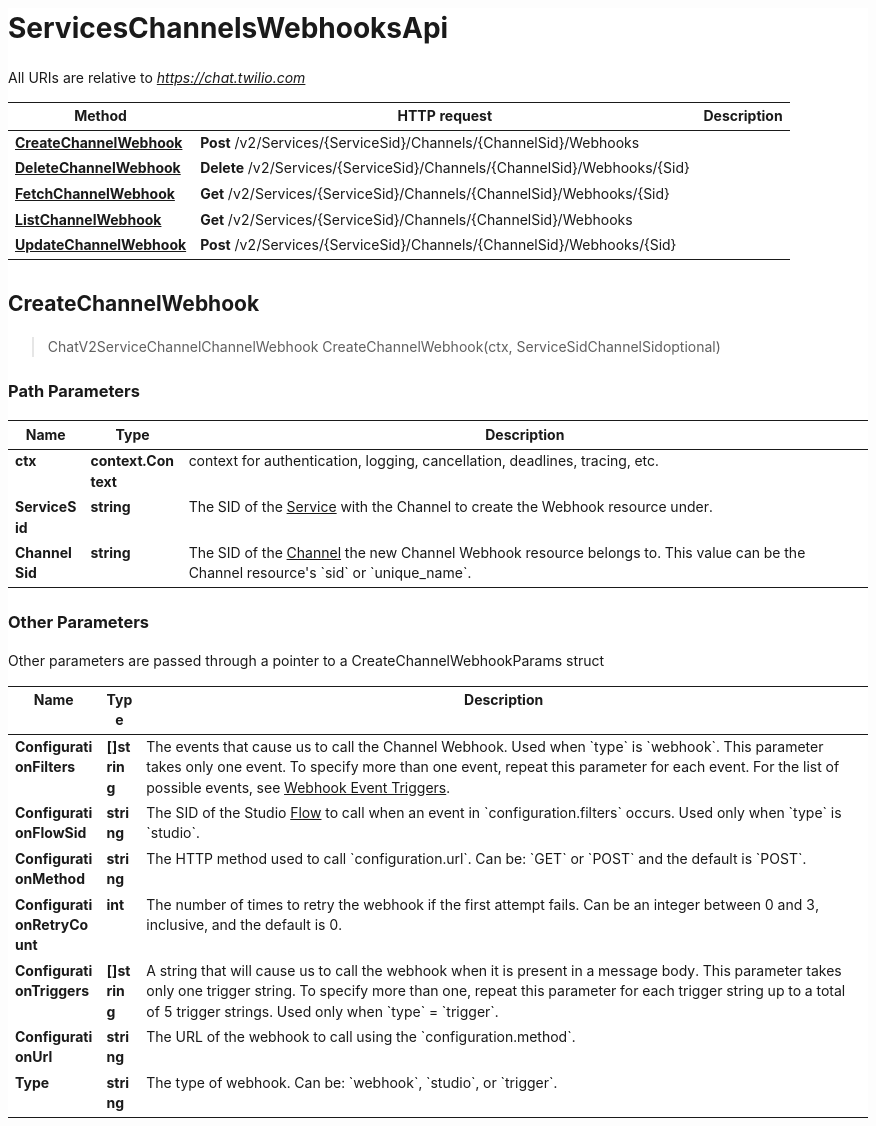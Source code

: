 # ServicesChannelsWebhooksApi

All URIs are relative to *https://chat.twilio.com*

Method | HTTP request | Description
------------- | ------------- | -------------
[**CreateChannelWebhook**](ServicesChannelsWebhooksApi.md#CreateChannelWebhook) | **Post** /v2/Services/{ServiceSid}/Channels/{ChannelSid}/Webhooks | 
[**DeleteChannelWebhook**](ServicesChannelsWebhooksApi.md#DeleteChannelWebhook) | **Delete** /v2/Services/{ServiceSid}/Channels/{ChannelSid}/Webhooks/{Sid} | 
[**FetchChannelWebhook**](ServicesChannelsWebhooksApi.md#FetchChannelWebhook) | **Get** /v2/Services/{ServiceSid}/Channels/{ChannelSid}/Webhooks/{Sid} | 
[**ListChannelWebhook**](ServicesChannelsWebhooksApi.md#ListChannelWebhook) | **Get** /v2/Services/{ServiceSid}/Channels/{ChannelSid}/Webhooks | 
[**UpdateChannelWebhook**](ServicesChannelsWebhooksApi.md#UpdateChannelWebhook) | **Post** /v2/Services/{ServiceSid}/Channels/{ChannelSid}/Webhooks/{Sid} | 



## CreateChannelWebhook

> ChatV2ServiceChannelChannelWebhook CreateChannelWebhook(ctx, ServiceSidChannelSidoptional)



### Path Parameters


Name | Type | Description
------------- | ------------- | -------------
**ctx** | **context.Context** | context for authentication, logging, cancellation, deadlines, tracing, etc.
**ServiceSid** | **string** | The SID of the [Service](https://www.twilio.com/docs/chat/rest/service-resource) with the Channel to create the Webhook resource under.
**ChannelSid** | **string** | The SID of the [Channel](https://www.twilio.com/docs/chat/channels) the new Channel Webhook resource belongs to. This value can be the Channel resource&#39;s &#x60;sid&#x60; or &#x60;unique_name&#x60;.

### Other Parameters

Other parameters are passed through a pointer to a CreateChannelWebhookParams struct


Name | Type | Description
------------- | ------------- | -------------
**ConfigurationFilters** | **[]string** | The events that cause us to call the Channel Webhook. Used when &#x60;type&#x60; is &#x60;webhook&#x60;. This parameter takes only one event. To specify more than one event, repeat this parameter for each event. For the list of possible events, see [Webhook Event Triggers](https://www.twilio.com/docs/chat/webhook-events#webhook-event-trigger).
**ConfigurationFlowSid** | **string** | The SID of the Studio [Flow](https://www.twilio.com/docs/studio/rest-api/flow) to call when an event in &#x60;configuration.filters&#x60; occurs. Used only when &#x60;type&#x60; is &#x60;studio&#x60;.
**ConfigurationMethod** | **string** | The HTTP method used to call &#x60;configuration.url&#x60;. Can be: &#x60;GET&#x60; or &#x60;POST&#x60; and the default is &#x60;POST&#x60;.
**ConfigurationRetryCount** | **int** | The number of times to retry the webhook if the first attempt fails. Can be an integer between 0 and 3, inclusive, and the default is 0.
**ConfigurationTriggers** | **[]string** | A string that will cause us to call the webhook when it is present in a message body. This parameter takes only one trigger string. To specify more than one, repeat this parameter for each trigger string up to a total of 5 trigger strings. Used only when &#x60;type&#x60; &#x3D; &#x60;trigger&#x60;.
**ConfigurationUrl** | **string** | The URL of the webhook to call using the &#x60;configuration.method&#x60;.
**Type** | **string** | The type of webhook. Can be: &#x60;webhook&#x60;, &#x60;studio&#x60;, or &#x60;trigger&#x60;.
